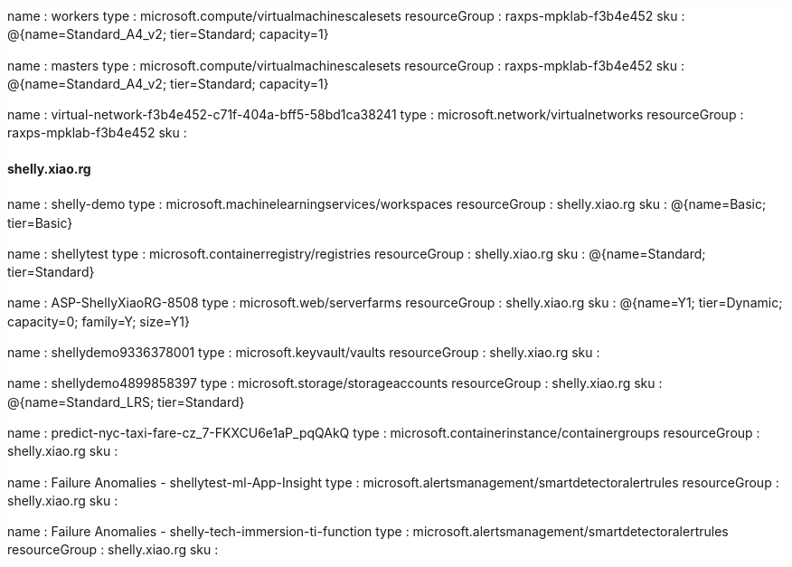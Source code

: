 name          : workers
type          : microsoft.compute/virtualmachinescalesets
resourceGroup : raxps-mpklab-f3b4e452
sku           : @{name=Standard_A4_v2; tier=Standard; capacity=1}

name          : masters
type          : microsoft.compute/virtualmachinescalesets
resourceGroup : raxps-mpklab-f3b4e452
sku           : @{name=Standard_A4_v2; tier=Standard; capacity=1}

name          : virtual-network-f3b4e452-c71f-404a-bff5-58bd1ca38241
type          : microsoft.network/virtualnetworks
resourceGroup : raxps-mpklab-f3b4e452
sku           : 


#### shelly.xiao.rg

name          : shelly-demo
type          : microsoft.machinelearningservices/workspaces
resourceGroup : shelly.xiao.rg
sku           : @{name=Basic; tier=Basic}

name          : shellytest
type          : microsoft.containerregistry/registries
resourceGroup : shelly.xiao.rg
sku           : @{name=Standard; tier=Standard}

name          : ASP-ShellyXiaoRG-8508
type          : microsoft.web/serverfarms
resourceGroup : shelly.xiao.rg
sku           : @{name=Y1; tier=Dynamic; capacity=0; family=Y; size=Y1}

name          : shellydemo9336378001
type          : microsoft.keyvault/vaults
resourceGroup : shelly.xiao.rg
sku           : 

name          : shellydemo4899858397
type          : microsoft.storage/storageaccounts
resourceGroup : shelly.xiao.rg
sku           : @{name=Standard_LRS; tier=Standard}

name          : predict-nyc-taxi-fare-cz_7-FKXCU6e1aP_pqQAkQ
type          : microsoft.containerinstance/containergroups
resourceGroup : shelly.xiao.rg
sku           : 

name          : Failure Anomalies - shellytest-ml-App-Insight
type          : microsoft.alertsmanagement/smartdetectoralertrules
resourceGroup : shelly.xiao.rg
sku           : 

name          : Failure Anomalies - shelly-tech-immersion-ti-function
type          : microsoft.alertsmanagement/smartdetectoralertrules
resourceGroup : shelly.xiao.rg
sku           : 
